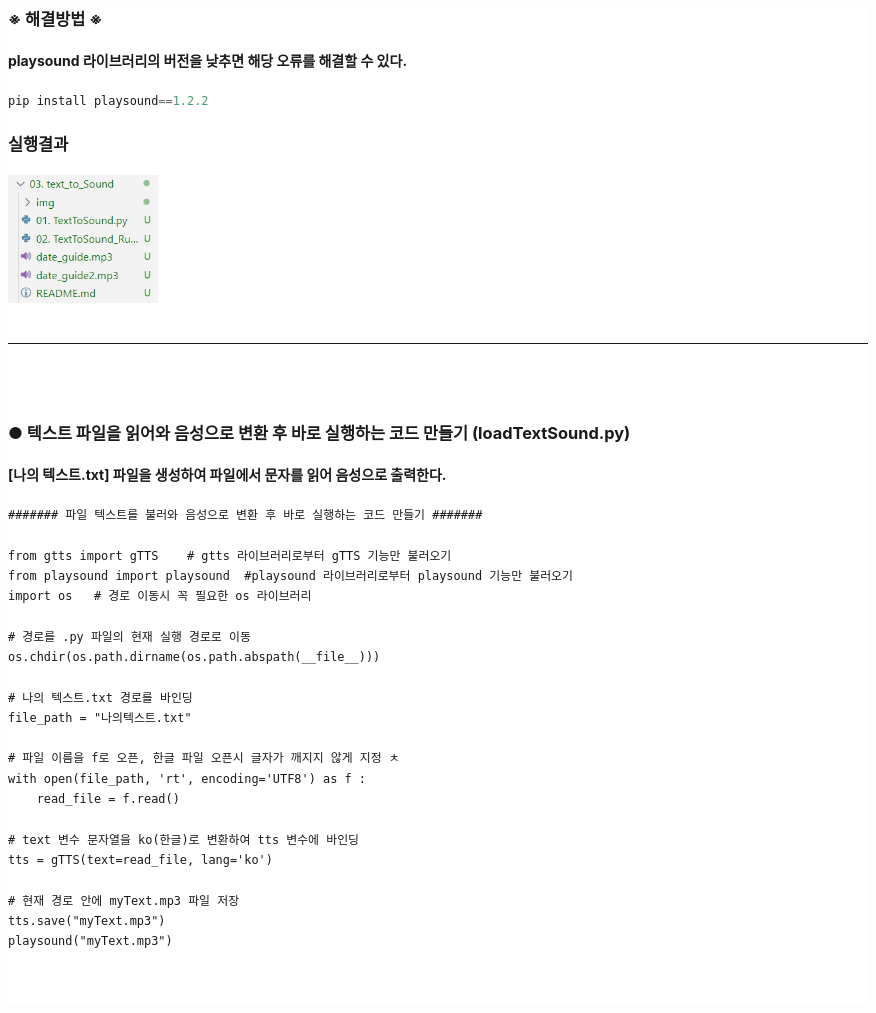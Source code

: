 ### **※ 해결방법 ※** 
#### playsound 라이브러리의 버전을 낮추면 해당 오류를 해결할 수 있다. 

```python
pip install playsound==1.2.2
```

### **실행결과**
<img src="img/date_guide2_img.png" width="150px" height="130px"></img>
<br></br>

---
<br></br>

### ● **텍스트 파일을 읽어와 음성으로 변환 후 바로 실행하는 코드 만들기 (loadTextSound.py)**
####  [나의 텍스트.txt] 파일을 생성하여 파일에서 문자를 읽어 음성으로 출력한다. 

```pyhton
####### 파일 텍스트를 불러와 음성으로 변환 후 바로 실행하는 코드 만들기 #######

from gtts import gTTS    # gtts 라이브러리로부터 gTTS 기능만 불러오기 
from playsound import playsound  #playsound 라이브러리로부터 playsound 기능만 불러오기
import os   # 경로 이동시 꼭 필요한 os 라이브러리 

# 경로를 .py 파일의 현재 실행 경로로 이동 
os.chdir(os.path.dirname(os.path.abspath(__file__)))

# 나의 텍스트.txt 경로를 바인딩  
file_path = "나의텍스트.txt"

# 파일 이름을 f로 오픈, 한글 파일 오픈시 글자가 깨지지 않게 지정 ㅊ 
with open(file_path, 'rt', encoding='UTF8') as f :
    read_file = f.read()

# text 변수 문자열을 ko(한글)로 변환하여 tts 변수에 바인딩
tts = gTTS(text=read_file, lang='ko')

# 현재 경로 안에 myText.mp3 파일 저장 
tts.save("myText.mp3")
playsound("myText.mp3")

```
<br></br>
